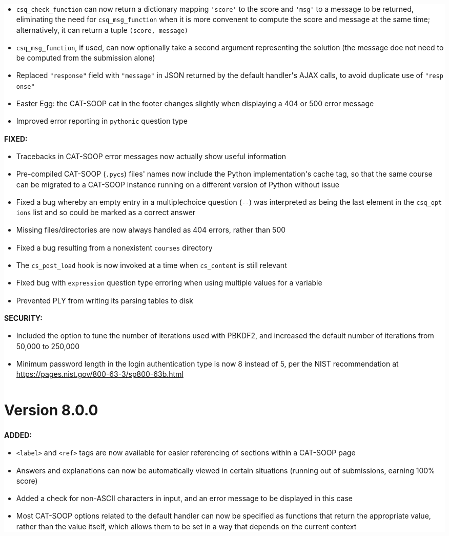 * `csq_check_function` can now return a dictionary mapping `'score'` to the score and `'msg'` to a message to be returned, eliminating the need for `csq_msg_function` when it is more convenent to compute the score and message at the same time; alternatively, it can return a tuple `(score, message)`

* `csq_msg_function`, if used, can now optionally take a second argument representing the solution (the message doe not need to be computed from the submission alone)

* Replaced `"response"` field with `"message"` in JSON returned by the default handler's AJAX calls, to avoid duplicate use of `"response"`

* Easter Egg: the CAT-SOOP cat in the footer changes slightly when displaying a 404 or 500 error message

* Improved error reporting in `pythonic` question type

**FIXED:**

* Tracebacks in CAT-SOOP error messages now actually show useful information

* Pre-compiled CAT-SOOP (`.pycs`) files' names now include the Python implementation's cache tag, so that the same course can be migrated to a CAT-SOOP instance running on a different version of Python without issue

* Fixed a bug whereby an empty entry in a multiplechoice question (`--`) was interpreted as being the last element in the `csq_options` list and so could be marked as a correct answer

* Missing files/directories are now always handled as 404 errors, rather than 500

* Fixed a bug resulting from a nonexistent `courses` directory

* The `cs_post_load` hook is now invoked at a time when `cs_content` is still relevant

* Fixed bug with `expression` question type erroring when using multiple values for a variable

* Prevented PLY from writing its parsing tables to disk

**SECURITY:**

* Included the option to tune the number of iterations used with PBKDF2, and increased the default number of iterations from 50,000 to 250,000

* Minimum password length in the login authentication type is now 8 instead of 5, per the NIST recommendation at <https://pages.nist.gov/800-63-3/sp800-63b.html>


# Version 8.0.0

**ADDED:**

* `<label>` and `<ref>` tags are now available for easier referencing of sections within a CAT-SOOP page

* Answers and explanations can now be automatically viewed in certain situations (running out of submissions, earning 100% score)

* Added a check for non-ASCII characters in input, and an error message to be displayed in this case

* Most CAT-SOOP options related to the default handler can now be specified as functions that return the appropriate value, rather than the value itself, which allows them to be set in a way that depends on the current context
